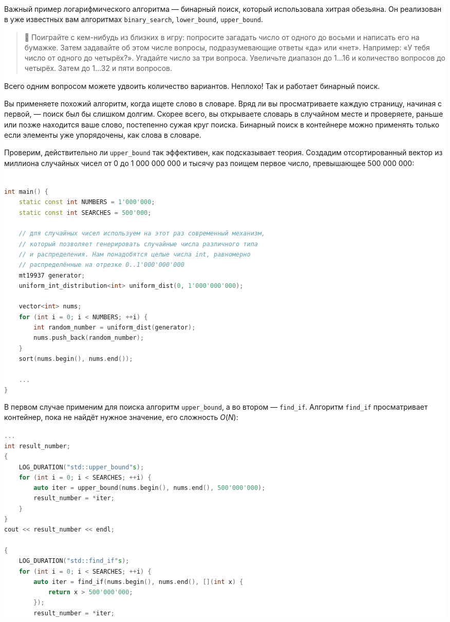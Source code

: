 Важный пример логарифмического алгоритма — бинарный поиск, который использовала хитрая обезьяна. Он реализован в уже известных вам алгоритмах `binary_search`, `lower_bound`, `upper_bound`.

>📖 Поиграйте с кем-нибудь из близких в игру: попросите загадать число от одного до восьми и написать его на бумажке. Затем задавайте об этом числе вопросы, подразумевающие ответы «да» или «нет». Например: «У тебя число от одного до четырёх?». Угадайте число за три вопроса. Увеличьте диапазон до 1...16 и количество вопросов до четырёх. Затем до 1...32 и пяти вопросов.

Всего одним вопросом можете удвоить количество вариантов. Неплохо! Так и работает бинарный поиск.

Вы применяете похожий алгоритм, когда ищете слово в словаре. Вряд ли вы просматриваете каждую страницу, начиная с первой, — поиск был бы слишком долгим. Скорее всего, вы открываете словарь в случайном месте и проверяете, раньше или позже находится ваше слово, постепенно сужая круг поиска. Бинарный поиск в контейнере можно применять только если элементы уже упорядочены, как слова в словаре.

Проверим, действительно ли `upper_bound` так эффективен, как подсказывает теория. Создадим отсортированный вектор из миллиона случайных чисел от 0 до 1 000 000 000 и тысячу раз поищем первое число, превышающее 500 000 000:


```cpp

int main() {
    static const int NUMBERS = 1'000'000;
    static const int SEARCHES = 500'000;

    // для случайных чисел используем на этот раз современный механизм,
    // который позволяет генерировать случайные числа различного типа
    // и распределения. Нам понадобятся целые числа int, равномерно
    // распределённые на отрезке 0..1'000'000'000
    mt19937 generator;
    uniform_int_distribution<int> uniform_dist(0, 1'000'000'000);

    vector<int> nums;
    for (int i = 0; i < NUMBERS; ++i) {
        int random_number = uniform_dist(generator);
        nums.push_back(random_number);
    }
    sort(nums.begin(), nums.end());

    ...
} 

```

В первом случае применим для поиска алгоритм `upper_bound`, а во втором — `find_if`. Алгоритм `find_if` просматривает контейнер, пока не найдёт нужное значение, его сложность $O(N)$:



```cpp
...
int result_number;
{
    LOG_DURATION("std::upper_bound"s);
    for (int i = 0; i < SEARCHES; ++i) {
        auto iter = upper_bound(nums.begin(), nums.end(), 500'000'000);
        result_number = *iter;
    }
}
cout << result_number << endl;

{
    LOG_DURATION("std::find_if"s);
    for (int i = 0; i < SEARCHES; ++i) {
        auto iter = find_if(nums.begin(), nums.end(), [](int x) {
            return x > 500'000'000;
        });
        result_number = *iter;
```